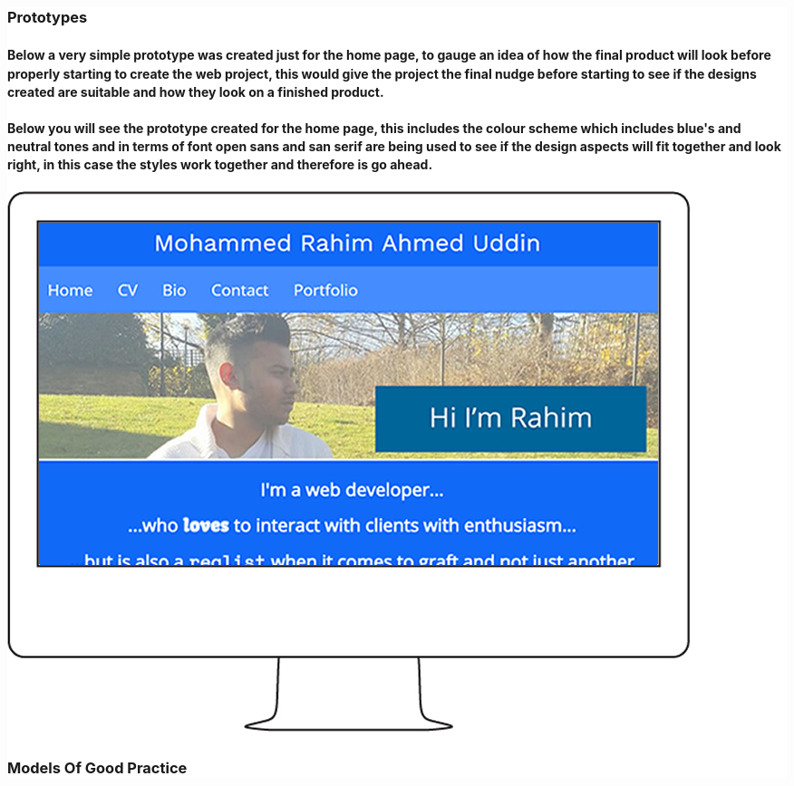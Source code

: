 
### Prototypes

#### Below a very simple prototype was created just for the home page, to gauge an idea of how the final product will look before properly starting to create the web project, this would give the project the final nudge before starting to see if the designs created are suitable and how they look on a finished product.

#### Below you will see the prototype created for the home page, this includes the colour scheme which includes blue's and neutral tones and in terms of font open sans and san serif are being used to see if the design aspects will fit together and look right, in this case the styles work together and therefore is go ahead.

![](readme-media/prototype1.jpg)

### Models Of Good Practice
